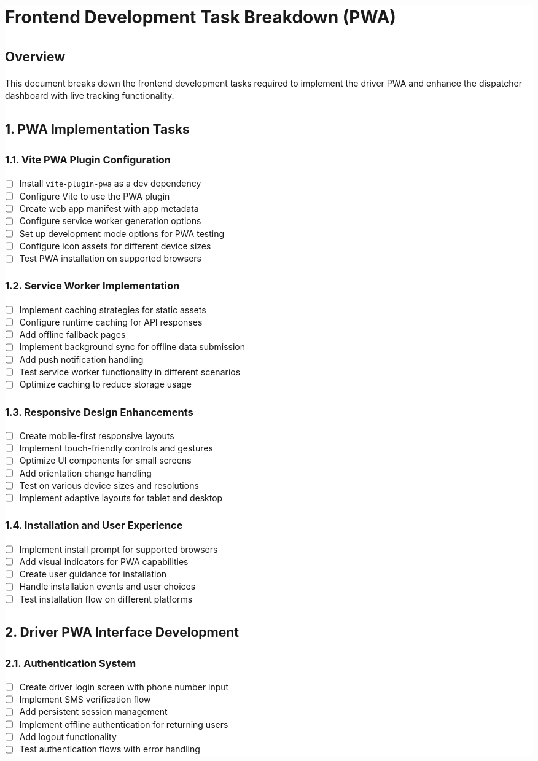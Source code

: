 # Frontend Development Task Breakdown (PWA)

## Overview
This document breaks down the frontend development tasks required to implement the driver PWA and enhance the dispatcher dashboard with live tracking functionality.

## 1. PWA Implementation Tasks

### 1.1. Vite PWA Plugin Configuration
- [ ] Install `vite-plugin-pwa` as a dev dependency
- [ ] Configure Vite to use the PWA plugin
- [ ] Create web app manifest with app metadata
- [ ] Configure service worker generation options
- [ ] Set up development mode options for PWA testing
- [ ] Configure icon assets for different device sizes
- [ ] Test PWA installation on supported browsers

### 1.2. Service Worker Implementation
- [ ] Implement caching strategies for static assets
- [ ] Configure runtime caching for API responses
- [ ] Add offline fallback pages
- [ ] Implement background sync for offline data submission
- [ ] Add push notification handling
- [ ] Test service worker functionality in different scenarios
- [ ] Optimize caching to reduce storage usage

### 1.3. Responsive Design Enhancements
- [ ] Create mobile-first responsive layouts
- [ ] Implement touch-friendly controls and gestures
- [ ] Optimize UI components for small screens
- [ ] Add orientation change handling
- [ ] Test on various device sizes and resolutions
- [ ] Implement adaptive layouts for tablet and desktop

### 1.4. Installation and User Experience
- [ ] Implement install prompt for supported browsers
- [ ] Add visual indicators for PWA capabilities
- [ ] Create user guidance for installation
- [ ] Handle installation events and user choices
- [ ] Test installation flow on different platforms

## 2. Driver PWA Interface Development

### 2.1. Authentication System
- [ ] Create driver login screen with phone number input
- [ ] Implement SMS verification flow
- [ ] Add persistent session management
- [ ] Implement offline authentication for returning users
- [ ] Add logout functionality
- [ ] Test authentication flows with error handling
